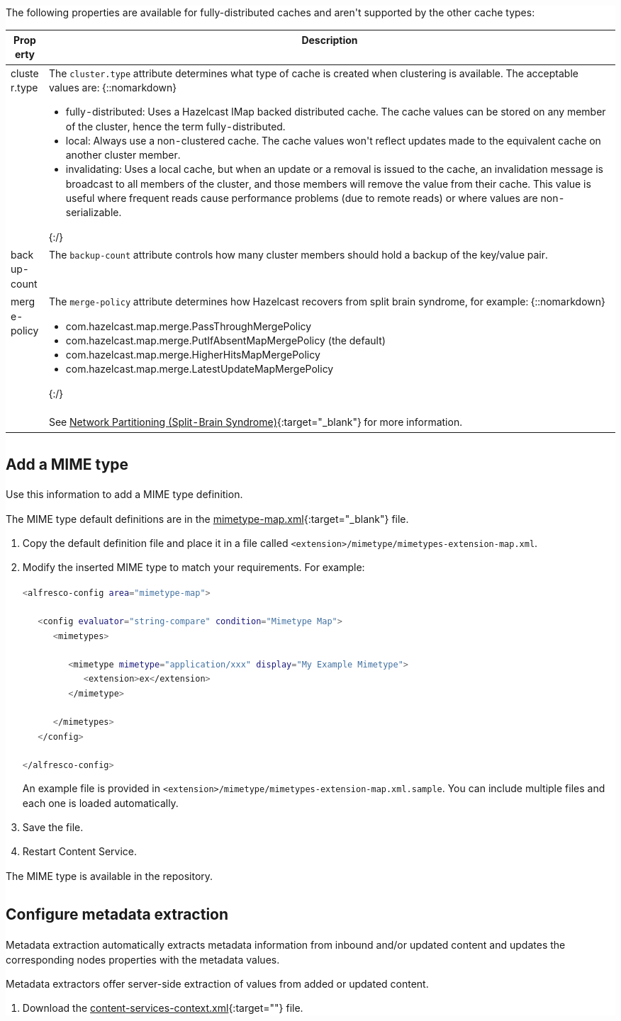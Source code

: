 The following properties are available for fully-distributed caches and aren't supported by the other cache types:

| Property | Description |
| -------- | ----------- |
| cluster.type | The `cluster.type` attribute determines what type of cache is created when clustering is available. The acceptable values are: {::nomarkdown}<ul><li>fully-distributed: Uses a Hazelcast IMap backed distributed cache. The cache values can be stored on any member of the cluster, hence the term fully-distributed.</li><li>local: Always use a non-clustered cache. The cache values won't reflect updates made to the equivalent cache on another cluster member.</li><li>invalidating: Uses a local cache, but when an update or a removal is issued to the cache, an invalidation message is broadcast to all members of the cluster, and those members will remove the value from their cache. This value is useful where frequent reads cause performance problems (due to remote reads) or where values are non-serializable.</li></ul>{:/}|
| backup-count | The `backup-count` attribute controls how many cluster members should hold a backup of the key/value pair. |
| merge-policy | The `merge-policy` attribute determines how Hazelcast recovers from split brain syndrome, for example: {::nomarkdown}<ul><li>com.hazelcast.map.merge.PassThroughMergePolicy</li><li>com.hazelcast.map.merge.PutIfAbsentMapMergePolicy (the default)</li><li>com.hazelcast.map.merge.HigherHitsMapMergePolicy</li><li>com.hazelcast.map.merge.LatestUpdateMapMergePolicy</li></ul>{:/}<br><br>See [Network Partitioning (Split-Brain Syndrome)](https://docs.hazelcast.org/docs/latest/manual/html-single/#network-partitioning){:target="_blank"} for more information. |

## Add a MIME type

Use this information to add a MIME type definition.

The MIME type default definitions are in the [mimetype-map.xml](https://dev.alfresco.com/resource/AlfrescoOne/5.1/configuration/alfresco/mimetype/mimetype-map.xml){:target="_blank"} file.

1. Copy the default definition file and place it in a file called `<extension>/mimetype/mimetypes-extension-map.xml`.

2. Modify the inserted MIME type to match your requirements. For example:

    ```bash
    <alfresco-config area="mimetype-map">

       <config evaluator="string-compare" condition="Mimetype Map">
          <mimetypes>

             <mimetype mimetype="application/xxx" display="My Example Mimetype">
                <extension>ex</extension>
             </mimetype>

          </mimetypes>
       </config>

    </alfresco-config>
    ```

    An example file is provided in `<extension>/mimetype/mimetypes-extension-map.xml.sample`. You can include multiple files and each one is loaded automatically.

3. Save the file.

4. Restart Content Service.

The MIME type is available in the repository.

## Configure metadata extraction

Metadata extraction automatically extracts metadata information from inbound and/or updated content and updates the corresponding nodes properties with the metadata values.

Metadata extractors offer server-side extraction of values from added or updated content.

1. Download the [content-services-context.xml](https://github.com/Alfresco/alfresco-community-repo/blob/release/6.1.1/repository/src/main/resources/alfresco/content-services-context.xml){:target=""} file.
